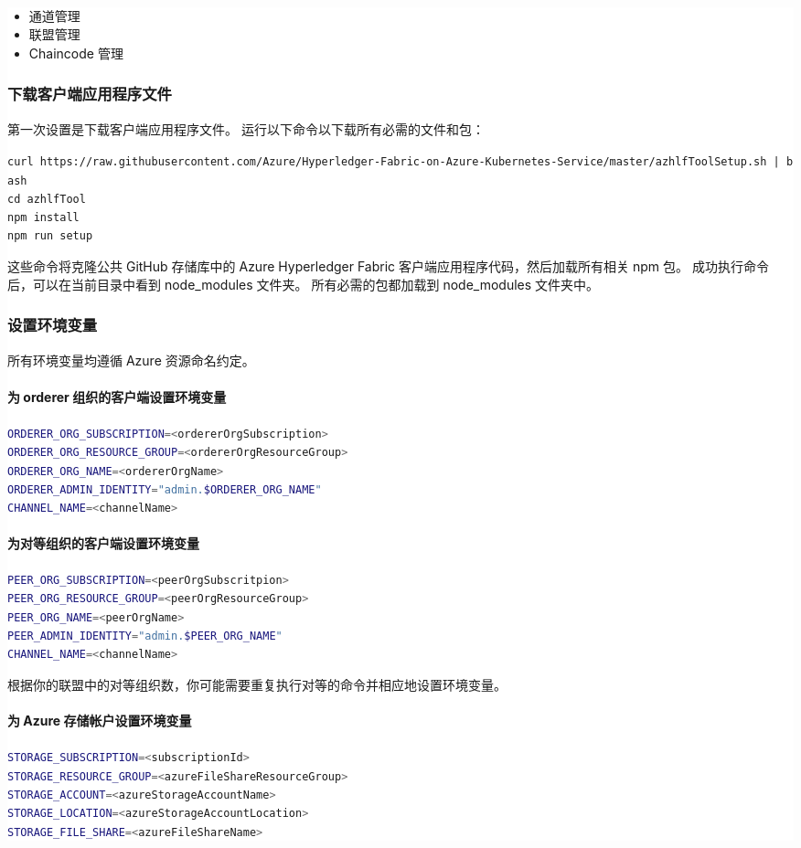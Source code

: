 - 通道管理
- 联盟管理
- Chaincode 管理

### <a name="download-client-application-files"></a>下载客户端应用程序文件

第一次设置是下载客户端应用程序文件。 运行以下命令以下载所有必需的文件和包：

```bash-interactive
curl https://raw.githubusercontent.com/Azure/Hyperledger-Fabric-on-Azure-Kubernetes-Service/master/azhlfToolSetup.sh | bash
cd azhlfTool
npm install
npm run setup
```

这些命令将克隆公共 GitHub 存储库中的 Azure Hyperledger Fabric 客户端应用程序代码，然后加载所有相关 npm 包。 成功执行命令后，可以在当前目录中看到 node_modules 文件夹。 所有必需的包都加载到 node_modules 文件夹中。

### <a name="set-up-environment-variables"></a>设置环境变量

所有环境变量均遵循 Azure 资源命名约定。

#### <a name="set-environment-variables-for-the-orderer-organizations-client"></a>为 orderer 组织的客户端设置环境变量

```bash
ORDERER_ORG_SUBSCRIPTION=<ordererOrgSubscription>
ORDERER_ORG_RESOURCE_GROUP=<ordererOrgResourceGroup>
ORDERER_ORG_NAME=<ordererOrgName>
ORDERER_ADMIN_IDENTITY="admin.$ORDERER_ORG_NAME"
CHANNEL_NAME=<channelName>
```

#### <a name="set-environment-variables-for-the-peer-organizations-client"></a>为对等组织的客户端设置环境变量

```bash
PEER_ORG_SUBSCRIPTION=<peerOrgSubscritpion>
PEER_ORG_RESOURCE_GROUP=<peerOrgResourceGroup>
PEER_ORG_NAME=<peerOrgName>
PEER_ADMIN_IDENTITY="admin.$PEER_ORG_NAME"
CHANNEL_NAME=<channelName>
```

根据你的联盟中的对等组织数，你可能需要重复执行对等的命令并相应地设置环境变量。

#### <a name="set-environment-variables-for-an-azure-storage-account"></a>为 Azure 存储帐户设置环境变量

```bash
STORAGE_SUBSCRIPTION=<subscriptionId>
STORAGE_RESOURCE_GROUP=<azureFileShareResourceGroup>
STORAGE_ACCOUNT=<azureStorageAccountName>
STORAGE_LOCATION=<azureStorageAccountLocation>
STORAGE_FILE_SHARE=<azureFileShareName>
```

